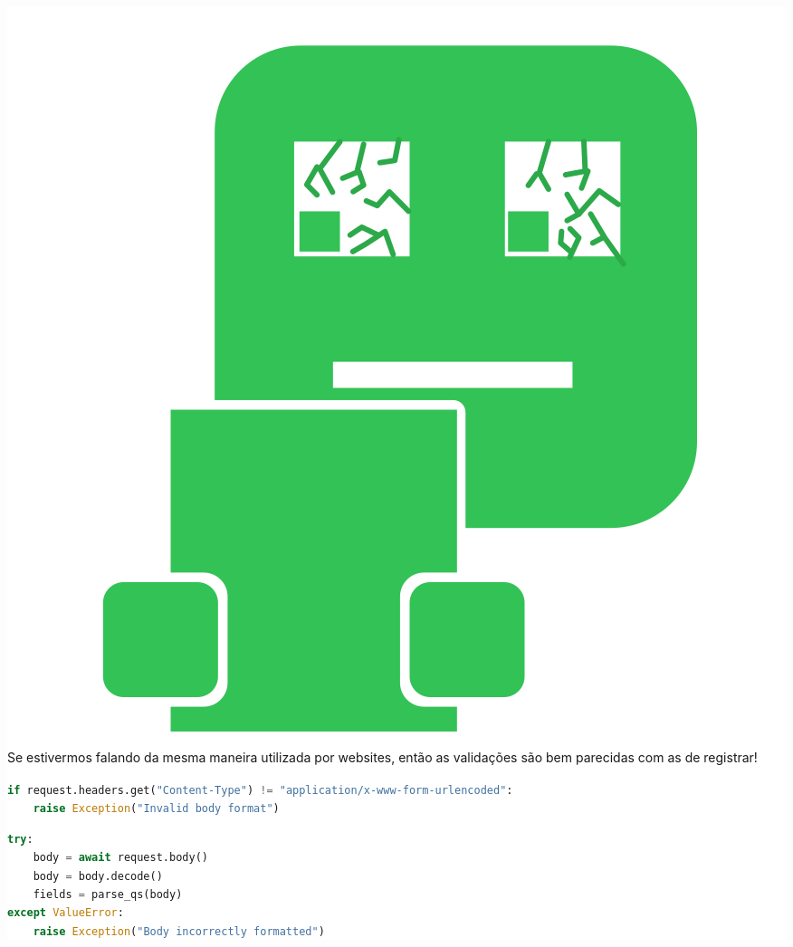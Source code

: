 ![Robo lendo um papel com os olhos estressados](./server_angrily_reading.svg)  

Se estivermos falando da mesma maneira utilizada por websites, então as validações são bem parecidas com as de registrar!  

```python
if request.headers.get("Content-Type") != "application/x-www-form-urlencoded":
    raise Exception("Invalid body format")
```

```python
try:
    body = await request.body()
    body = body.decode()
    fields = parse_qs(body)
except ValueError:
    raise Exception("Body incorrectly formatted")
```
